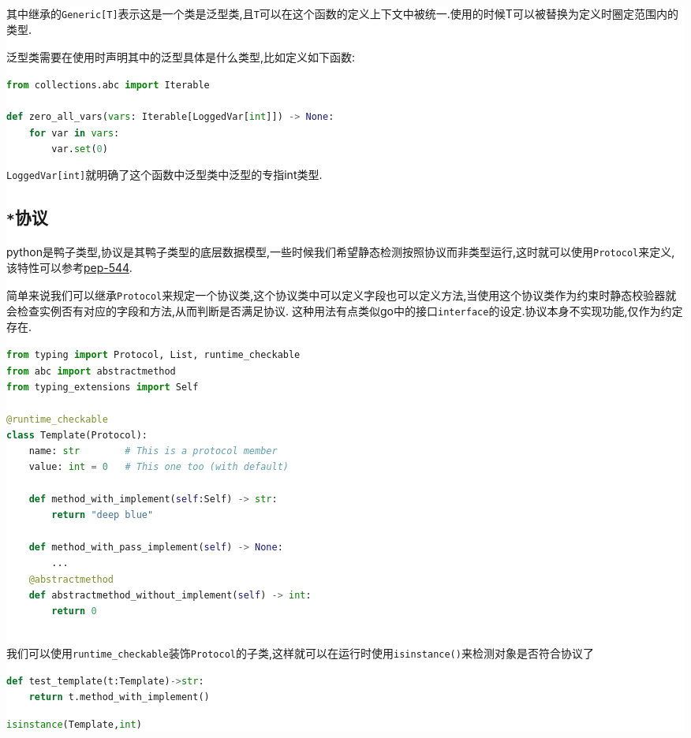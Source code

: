其中继承的`Generic[T]`表示这是一个类是泛型类,且`T`可以在这个函数的定义上下文中被统一.使用的时候T可以被替换为定义时圈定范围内的类型.

泛型类需要在使用时声明其中的泛型具体是什么类型,比如定义如下函数:


```python
from collections.abc import Iterable

def zero_all_vars(vars: Iterable[LoggedVar[int]]) -> None:
    for var in vars:
        var.set(0)
```

`LoggedVar[int]`就明确了这个函数中泛型类中泛型的专指int类型.

## `*`协议

python是鸭子类型,协议是其鸭子类型的底层数据模型,一些时候我们希望静态检测按照协议而非类型运行,这时就可以使用`Protocol`来定义,该特性可以参考[pep-544](https://peps.python.org/pep-0544/).

简单来说我们可以继承`Protocol`来规定一个协议类,这个协议类中可以定义字段也可以定义方法,当使用这个协议类作为约束时静态校验器就会检查实例否有对应的字段和方法,从而判断是否满足协议.
这种用法有点类似go中的接口`interface`的设定.协议本身不实现功能,仅作为约定存在.


```python
from typing import Protocol, List, runtime_checkable
from abc import abstractmethod
from typing_extensions import Self

@runtime_checkable
class Template(Protocol):
    name: str        # This is a protocol member
    value: int = 0   # This one too (with default)

    def method_with_implement(self:Self) -> str:
        return "deep blue"
    
    def method_with_pass_implement(self) -> None:
        ...
    @abstractmethod
    def abstractmethod_without_implement(self) -> int:
        return 0
    
```

我们可以使用`runtime_checkable`装饰`Protocol`的子类,这样就可以在运行时使用`isinstance()`来检测对象是否符合协议了


```python
def test_template(t:Template)->str:
    return t.method_with_implement()
```


```python
isinstance(Template,int)
```
